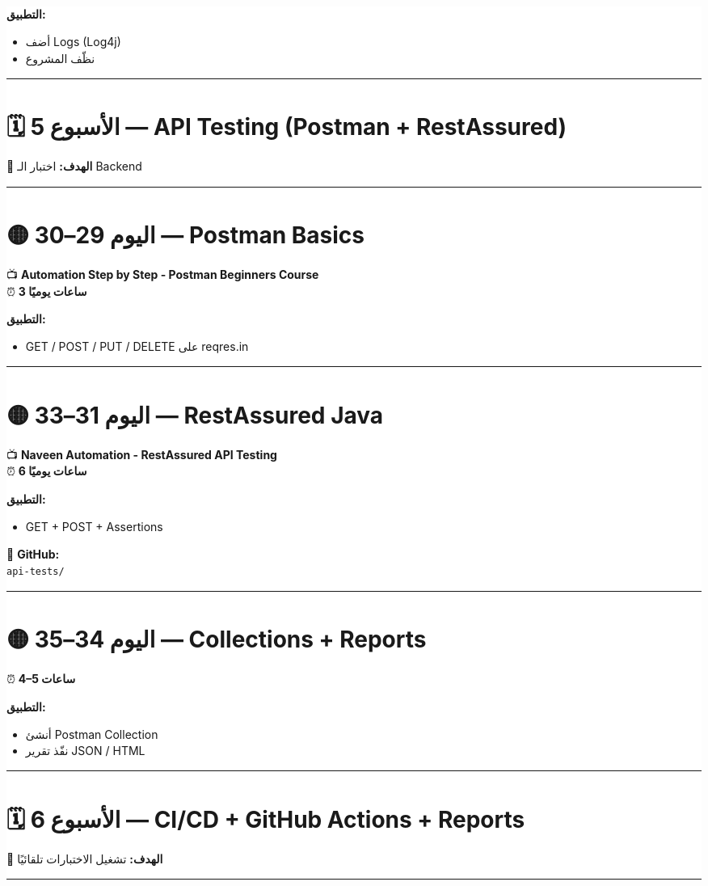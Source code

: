 **التطبيق:**
- أضف Logs (Log4j)  
- نظّف المشروع  

---

# 🗓️ الأسبوع 5 — API Testing (Postman + RestAssured)

🎯 **الهدف:** اختبار الـ Backend

---

# 🟡 اليوم 29–30 — Postman Basics

📺 **Automation Step by Step - Postman Beginners Course**  
⏰ **3 ساعات يوميًا**

**التطبيق:**
- GET / POST / PUT / DELETE على reqres.in  

---

# 🟡 اليوم 31–33 — RestAssured Java

📺 **Naveen Automation - RestAssured API Testing**  
⏰ **6 ساعات يوميًا**

**التطبيق:**
- GET + POST + Assertions  

📂 **GitHub:**  
`api-tests/`

---

# 🟡 اليوم 34–35 — Collections + Reports

⏰ **4–5 ساعات**

**التطبيق:**
- أنشئ Postman Collection  
- نفّذ تقرير JSON / HTML  

---

# 🗓️ الأسبوع 6 — CI/CD + GitHub Actions + Reports

🎯 **الهدف:** تشغيل الاختبارات تلقائيًا

---
